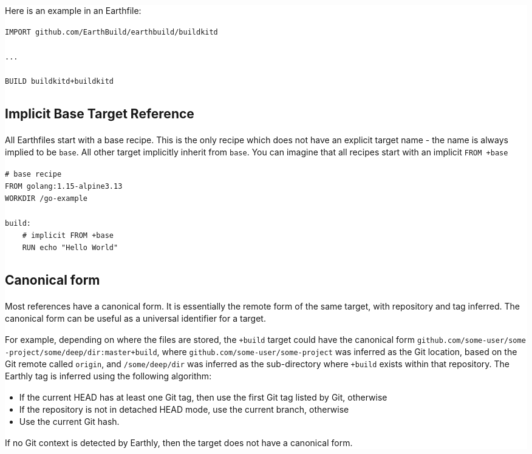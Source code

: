 Here is an example in an Earthfile:

```Dockerfile
IMPORT github.com/EarthBuild/earthbuild/buildkitd

...

BUILD buildkitd+buildkitd
```

## Implicit Base Target Reference

All Earthfiles start with a base recipe. This is the only recipe which does not have an explicit target name - the name is always implied to be `base`. All other target implicitly inherit from `base`. You can imagine that all recipes start with an implicit `FROM +base`

```
# base recipe
FROM golang:1.15-alpine3.13
WORKDIR /go-example

build:
    # implicit FROM +base
    RUN echo "Hello World"
```

## Canonical form

Most references have a canonical form. It is essentially the remote form of the same target, with repository and tag inferred. The canonical form can be useful as a universal identifier for a target.

For example, depending on where the files are stored, the `+build` target could have the canonical form `github.com/some-user/some-project/some/deep/dir:master+build`, where `github.com/some-user/some-project` was inferred as the Git location, based on the Git remote called `origin`, and `/some/deep/dir` was inferred as the sub-directory where `+build` exists within that repository. The Earthly tag is inferred using the following algorithm:

- If the current HEAD has at least one Git tag, then use the first Git tag listed by Git, otherwise
- If the repository is not in detached HEAD mode, use the current branch, otherwise
- Use the current Git hash.

If no Git context is detected by Earthly, then the target does not have a canonical form.

